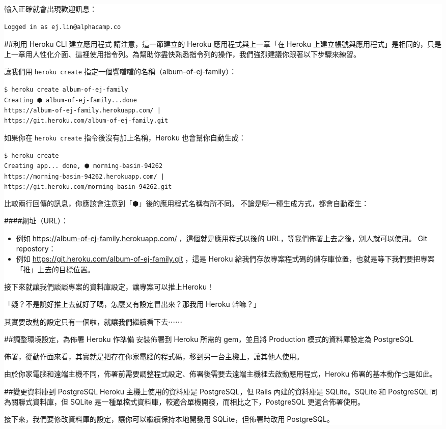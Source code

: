 輸入正確就會出現歡迎訊息：

```
Logged in as ej.lin@alphacamp.co
```

##利用 Heroku CLI 建立應用程式
請注意，這一節建立的 Heroku 應用程式與上一章「在 Heroku 上建立帳號與應用程式」是相同的，只是上一章用人性化介面、這裡使用指令列。為幫助你盡快熟悉指令列的操作，我們強烈建議你跟著以下步驟來練習。



讓我們用 `heroku create` 指定一個響噹噹的名稱（album-of-ej-family）：

```
$ heroku create album-of-ej-family
Creating ⬢ album-of-ej-family...done
https://album-of-ej-family.herokuapp.com/ |
https://git.heroku.com/album-of-ej-family.git
```

如果你在 `heroku create` 指令後沒有加上名稱，Heroku 也會幫你自動生成：

```
$ heroku create
Creating app... done, ⬢ morning-basin-94262
https://morning-basin-94262.herokuapp.com/ |
https://git.heroku.com/morning-basin-94262.git
```

比較兩行回傳的訊息，你應該會注意到「⬢」後的應用程式名稱有所不同。
不論是哪一種生成方式，都會自動產生：

####網址（URL）：

* 例如 https://album-of-ej-family.herokuapp.com/ ，這個就是應用程式以後的 URL，等我們佈署上去之後，別人就可以使用。
Git repostory：
* 例如 https://git.heroku.com/album-of-ej-family.git ，這是 Heroku 給我們存放專案程式碼的儲存庫位置，也就是等下我們要把專案「推」上去的目標位置。



接下來就讓我們談談專案的資料庫設定，讓專案可以推上Heroku！

「疑？不是說好推上去就好了嗎，怎麼又有設定冒出來？那我用 Heroku 幹嘛？」

其實要改動的設定只有一個啦，就讓我們繼續看下去⋯⋯

##調整環境設定，為佈署 Heroku 作準備
安裝佈署到 Heroku 所需的 gem，並且將 Production 模式的資料庫設定為 PostgreSQL

佈署，從動作面來看，其實就是把存在你家電腦的程式碼，移到另一台主機上，讓其他人使用。

由於你家電腦和遠端主機不同，佈署前需要調整程式設定、佈署後需要去遠端主機裡去啟動應用程式，Heroku 佈署的基本動作也是如此。



##變更資料庫到 PostgreSQL
Heroku 主機上使用的資料庫是 PostgreSQL，但 Rails 內建的資料庫是 SQLite。SQLite 和 PostgreSQL 同為關聯式資料庫，但 SQLite 是一種單檔式資料庫，較適合單機開發，而相比之下，PostgreSQL 更適合佈署使用。

接下來，我們要修改資料庫的設定，讓你可以繼續保持本地開發用 SQLite，但佈署時改用 PostgreSQL。
